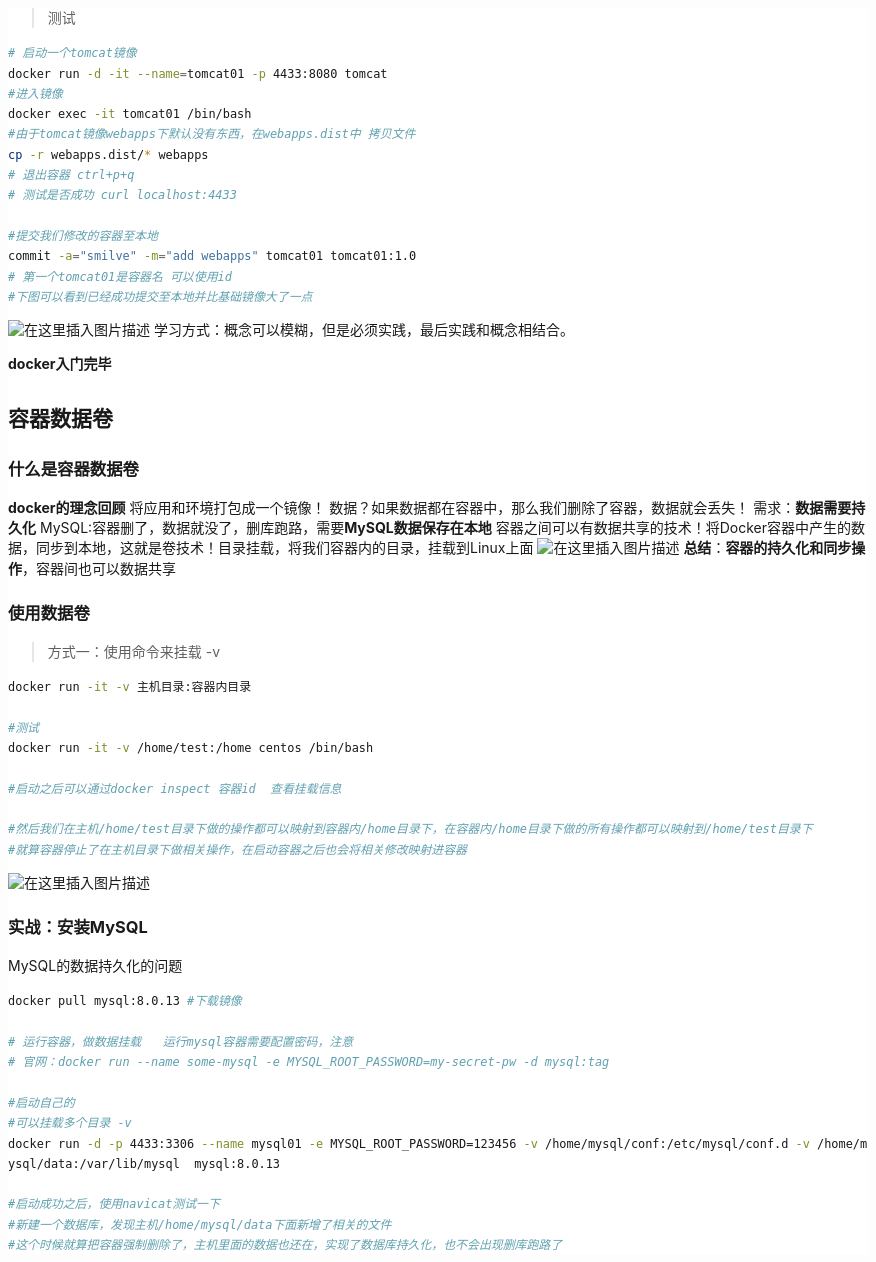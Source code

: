 >测试
```bash
# 启动一个tomcat镜像
docker run -d -it --name=tomcat01 -p 4433:8080 tomcat
#进入镜像
docker exec -it tomcat01 /bin/bash
#由于tomcat镜像webapps下默认没有东西，在webapps.dist中 拷贝文件
cp -r webapps.dist/* webapps
# 退出容器 ctrl+p+q
# 测试是否成功 curl localhost:4433

#提交我们修改的容器至本地
commit -a="smilve" -m="add webapps" tomcat01 tomcat01:1.0
# 第一个tomcat01是容器名 可以使用id
#下图可以看到已经成功提交至本地并比基础镜像大了一点
```
![在这里插入图片描述](https://img-blog.csdnimg.cn/20210528155414690.png?x-oss-process=image/watermark,type_ZmFuZ3poZW5naGVpdGk,shadow_10,text_aHR0cHM6Ly9ibG9nLmNzZG4ubmV0L1Nha3VyYTBGRg==,size_16,color_FFFFFF,t_70)
学习方式：概念可以模糊，但是必须实践，最后实践和概念相结合。

**docker入门完毕**

## 容器数据卷
### 什么是容器数据卷
**docker的理念回顾**
将应用和环境打包成一个镜像！
数据？如果数据都在容器中，那么我们删除了容器，数据就会丢失！
需求：**数据需要持久化**  MySQL:容器删了，数据就没了，删库跑路，需要**MySQL数据保存在本地**
容器之间可以有数据共享的技术！将Docker容器中产生的数据，同步到本地，这就是卷技术！目录挂载，将我们容器内的目录，挂载到Linux上面
![在这里插入图片描述](https://img-blog.csdnimg.cn/20210528160644912.png?x-oss-process=image/watermark,type_ZmFuZ3poZW5naGVpdGk,shadow_10,text_aHR0cHM6Ly9ibG9nLmNzZG4ubmV0L1Nha3VyYTBGRg==,size_16,color_FFFFFF,t_70)
**总结**：**容器的持久化和同步操作**，容器间也可以数据共享

### 使用数据卷
>方式一：使用命令来挂载 -v
```bash
docker run -it -v 主机目录:容器内目录

#测试
docker run -it -v /home/test:/home centos /bin/bash

#启动之后可以通过docker inspect 容器id  查看挂载信息

#然后我们在主机/home/test目录下做的操作都可以映射到容器内/home目录下，在容器内/home目录下做的所有操作都可以映射到/home/test目录下
#就算容器停止了在主机目录下做相关操作，在启动容器之后也会将相关修改映射进容器
```
![在这里插入图片描述](https://img-blog.csdnimg.cn/20210528163147777.png?x-oss-process=image/watermark,type_ZmFuZ3poZW5naGVpdGk,shadow_10,text_aHR0cHM6Ly9ibG9nLmNzZG4ubmV0L1Nha3VyYTBGRg==,size_16,color_FFFFFF,t_70)
### 实战：安装MySQL
MySQL的数据持久化的问题
```bash
docker pull mysql:8.0.13 #下载镜像

# 运行容器，做数据挂载   运行mysql容器需要配置密码，注意
# 官网：docker run --name some-mysql -e MYSQL_ROOT_PASSWORD=my-secret-pw -d mysql:tag  

#启动自己的
#可以挂载多个目录 -v
docker run -d -p 4433:3306 --name mysql01 -e MYSQL_ROOT_PASSWORD=123456 -v /home/mysql/conf:/etc/mysql/conf.d -v /home/mysql/data:/var/lib/mysql  mysql:8.0.13

#启动成功之后，使用navicat测试一下
#新建一个数据库，发现主机/home/mysql/data下面新增了相关的文件
#这个时候就算把容器强制删除了，主机里面的数据也还在，实现了数据库持久化，也不会出现删库跑路了
```
